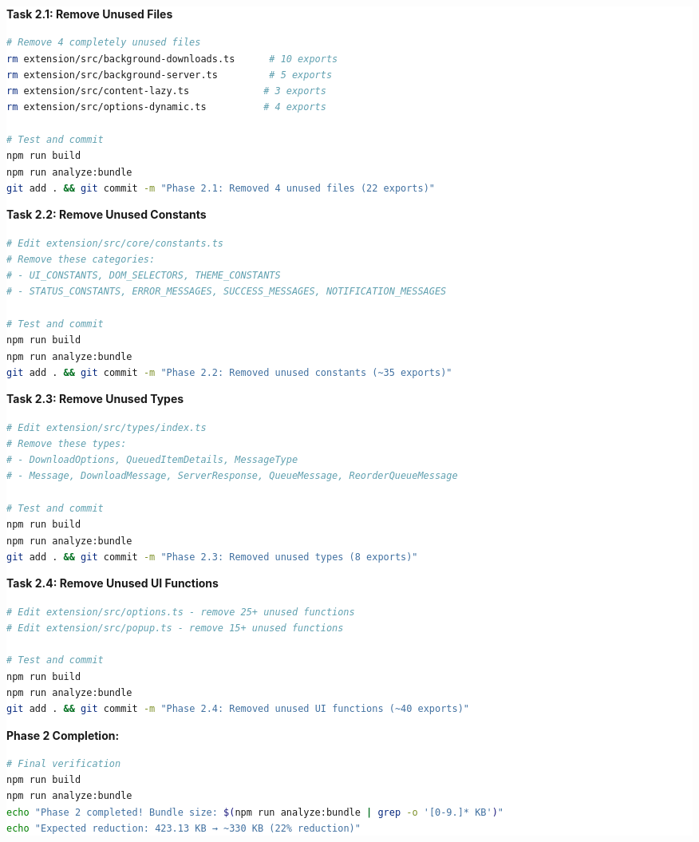**Task 2.1: Remove Unused Files**
```bash
# Remove 4 completely unused files
rm extension/src/background-downloads.ts      # 10 exports
rm extension/src/background-server.ts         # 5 exports
rm extension/src/content-lazy.ts             # 3 exports
rm extension/src/options-dynamic.ts          # 4 exports

# Test and commit
npm run build
npm run analyze:bundle
git add . && git commit -m "Phase 2.1: Removed 4 unused files (22 exports)"
```

**Task 2.2: Remove Unused Constants**
```bash
# Edit extension/src/core/constants.ts
# Remove these categories:
# - UI_CONSTANTS, DOM_SELECTORS, THEME_CONSTANTS
# - STATUS_CONSTANTS, ERROR_MESSAGES, SUCCESS_MESSAGES, NOTIFICATION_MESSAGES

# Test and commit
npm run build
npm run analyze:bundle
git add . && git commit -m "Phase 2.2: Removed unused constants (~35 exports)"
```

**Task 2.3: Remove Unused Types**
```bash
# Edit extension/src/types/index.ts
# Remove these types:
# - DownloadOptions, QueuedItemDetails, MessageType
# - Message, DownloadMessage, ServerResponse, QueueMessage, ReorderQueueMessage

# Test and commit
npm run build
npm run analyze:bundle
git add . && git commit -m "Phase 2.3: Removed unused types (8 exports)"
```

**Task 2.4: Remove Unused UI Functions**
```bash
# Edit extension/src/options.ts - remove 25+ unused functions
# Edit extension/src/popup.ts - remove 15+ unused functions

# Test and commit
npm run build
npm run analyze:bundle
git add . && git commit -m "Phase 2.4: Removed unused UI functions (~40 exports)"
```

**Phase 2 Completion:**
```bash
# Final verification
npm run build
npm run analyze:bundle
echo "Phase 2 completed! Bundle size: $(npm run analyze:bundle | grep -o '[0-9.]* KB')"
echo "Expected reduction: 423.13 KB → ~330 KB (22% reduction)"
```
